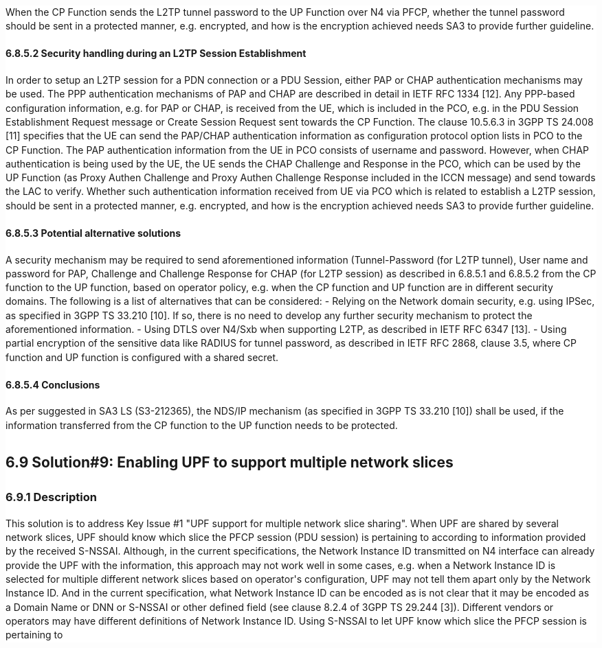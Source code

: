 When the CP Function sends the L2TP tunnel password to the UP Function over N4
via PFCP, whether the tunnel password should be sent in a protected manner,
e.g. encrypted, and how is the encryption achieved needs SA3 to provide
further guideline.
#### 6.8.5.2 Security handling during an L2TP Session Establishment
In order to setup an L2TP session for a PDN connection or a PDU Session,
either PAP or CHAP authentication mechanisms may be used. The PPP
authentication mechanisms of PAP and CHAP are described in detail in IETF RFC
1334 [12].
Any PPP-based configuration information, e.g. for PAP or CHAP, is received
from the UE, which is included in the PCO, e.g. in the PDU Session
Establishment Request message or Create Session Request sent towards the CP
Function. The clause 10.5.6.3 in 3GPP TS 24.008 [11] specifies that the UE can
send the PAP/CHAP authentication information as configuration protocol option
lists in PCO to the CP Function.
The PAP authentication information from the UE in PCO consists of username and
password. However, when CHAP authentication is being used by the UE, the UE
sends the CHAP Challenge and Response in the PCO, which can be used by the UP
Function (as Proxy Authen Challenge and Proxy Authen Challenge Response
included in the ICCN message) and send towards the LAC to verify.
Whether such authentication information received from UE via PCO which is
related to establish a L2TP session, should be sent in a protected manner,
e.g. encrypted, and how is the encryption achieved needs SA3 to provide
further guideline.
#### 6.8.5.3 Potential alternative solutions
A security mechanism may be required to send aforementioned information
(Tunnel-Password (for L2TP tunnel), User name and password for PAP, Challenge
and Challenge Response for CHAP (for L2TP session) as described in 6.8.5.1 and
6.8.5.2 from the CP function to the UP function, based on operator policy,
e.g. when the CP function and UP function are in different security domains.
The following is a list of alternatives that can be considered:
\- Relying on the Network domain security, e.g. using IPSec, as specified in
3GPP TS 33.210 [10]. If so, there is no need to develop any further security
mechanism to protect the aforementioned information.
\- Using DTLS over N4/Sxb when supporting L2TP, as described in IETF RFC 6347
[13].
\- Using partial encryption of the sensitive data like RADIUS for tunnel
password, as described in IETF RFC 2868, clause 3.5, where CP function and UP
function is configured with a shared secret.
#### 6.8.5.4 Conclusions
As per suggested in SA3 LS (S3-212365), the NDS/IP mechanism (as specified in
3GPP TS 33.210 [10]) shall be used, if the information transferred from the CP
function to the UP function needs to be protected.
## 6.9 Solution#9: Enabling UPF to support multiple network slices
### 6.9.1 Description
This solution is to address Key Issue #1 \"UPF support for multiple network
slice sharing\". When UPF are shared by several network slices, UPF should
know which slice the PFCP session (PDU session) is pertaining to according to
information provided by the received S-NSSAI.
Although, in the current specifications, the Network Instance ID transmitted
on N4 interface can already provide the UPF with the information, this
approach may not work well in some cases, e.g. when a Network Instance ID is
selected for multiple different network slices based on operator\'s
configuration, UPF may not tell them apart only by the Network Instance ID.
And in the current specification, what Network Instance ID can be encoded as
is not clear that it may be encoded as a Domain Name or DNN or S-NSSAI or
other defined field (see clause 8.2.4 of 3GPP TS 29.244 [3]). Different
vendors or operators may have different definitions of Network Instance ID.
Using S-NSSAI to let UPF know which slice the PFCP session is pertaining to